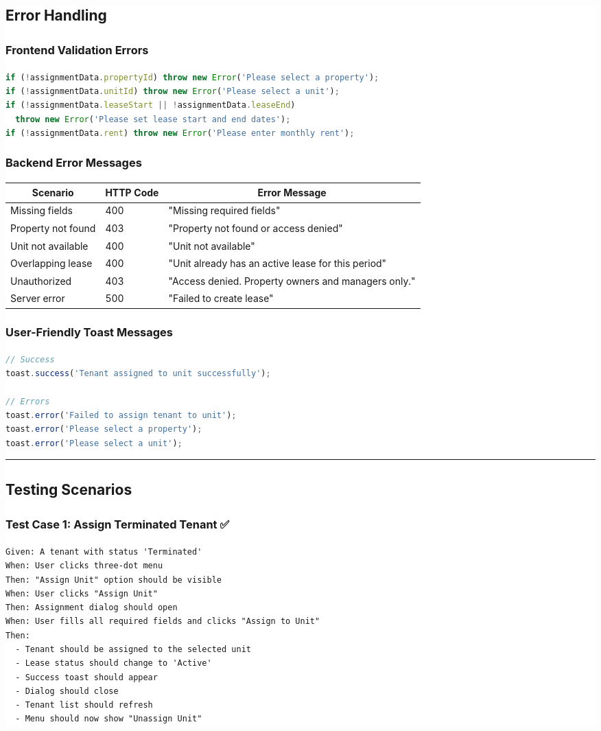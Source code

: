 
## Error Handling

### Frontend Validation Errors
```typescript
if (!assignmentData.propertyId) throw new Error('Please select a property');
if (!assignmentData.unitId) throw new Error('Please select a unit');
if (!assignmentData.leaseStart || !assignmentData.leaseEnd) 
  throw new Error('Please set lease start and end dates');
if (!assignmentData.rent) throw new Error('Please enter monthly rent');
```

### Backend Error Messages

| Scenario | HTTP Code | Error Message |
|----------|-----------|---------------|
| Missing fields | 400 | "Missing required fields" |
| Property not found | 403 | "Property not found or access denied" |
| Unit not available | 400 | "Unit not available" |
| Overlapping lease | 400 | "Unit already has an active lease for this period" |
| Unauthorized | 403 | "Access denied. Property owners and managers only." |
| Server error | 500 | "Failed to create lease" |

### User-Friendly Toast Messages
```typescript
// Success
toast.success('Tenant assigned to unit successfully');

// Errors
toast.error('Failed to assign tenant to unit');
toast.error('Please select a property');
toast.error('Please select a unit');
```

---

## Testing Scenarios

### Test Case 1: Assign Terminated Tenant ✅
```
Given: A tenant with status 'Terminated'
When: User clicks three-dot menu
Then: "Assign Unit" option should be visible
When: User clicks "Assign Unit"
Then: Assignment dialog should open
When: User fills all required fields and clicks "Assign to Unit"
Then: 
  - Tenant should be assigned to the selected unit
  - Lease status should change to 'Active'
  - Success toast should appear
  - Dialog should close
  - Tenant list should refresh
  - Menu should now show "Unassign Unit"
```
